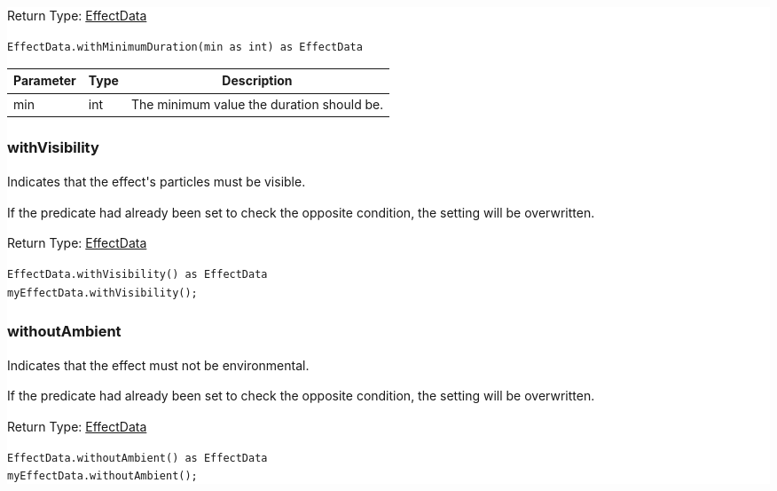 Return Type: [EffectData](/vanilla/api/predicate/EffectData)

```zenscript
EffectData.withMinimumDuration(min as int) as EffectData
```

| Parameter | Type | Description |
|-----------|------|-------------|
| min | int | The minimum value the duration should be. |


### withVisibility

Indicates that the effect's particles must be visible.

 If the predicate had already been set to check the opposite condition, the setting will be overwritten.

Return Type: [EffectData](/vanilla/api/predicate/EffectData)

```zenscript
EffectData.withVisibility() as EffectData
myEffectData.withVisibility();
```

### withoutAmbient

Indicates that the effect must not be environmental.

 If the predicate had already been set to check the opposite condition, the setting will be overwritten.

Return Type: [EffectData](/vanilla/api/predicate/EffectData)

```zenscript
EffectData.withoutAmbient() as EffectData
myEffectData.withoutAmbient();
```


